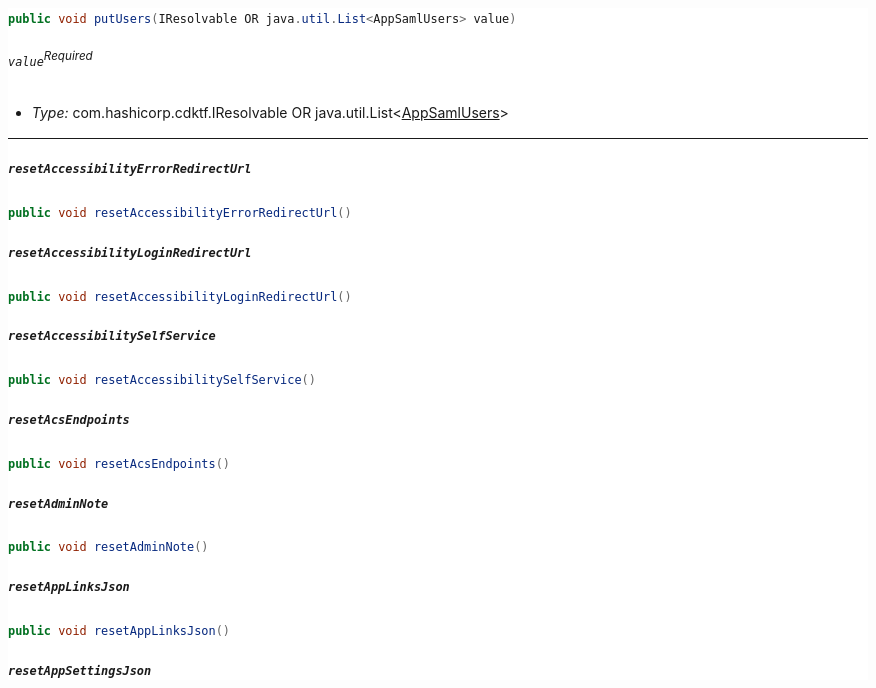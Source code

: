 ```java
public void putUsers(IResolvable OR java.util.List<AppSamlUsers> value)
```

###### `value`<sup>Required</sup> <a name="value" id="@cdktf/provider-okta.appSaml.AppSaml.putUsers.parameter.value"></a>

- *Type:* com.hashicorp.cdktf.IResolvable OR java.util.List<<a href="#@cdktf/provider-okta.appSaml.AppSamlUsers">AppSamlUsers</a>>

---

##### `resetAccessibilityErrorRedirectUrl` <a name="resetAccessibilityErrorRedirectUrl" id="@cdktf/provider-okta.appSaml.AppSaml.resetAccessibilityErrorRedirectUrl"></a>

```java
public void resetAccessibilityErrorRedirectUrl()
```

##### `resetAccessibilityLoginRedirectUrl` <a name="resetAccessibilityLoginRedirectUrl" id="@cdktf/provider-okta.appSaml.AppSaml.resetAccessibilityLoginRedirectUrl"></a>

```java
public void resetAccessibilityLoginRedirectUrl()
```

##### `resetAccessibilitySelfService` <a name="resetAccessibilitySelfService" id="@cdktf/provider-okta.appSaml.AppSaml.resetAccessibilitySelfService"></a>

```java
public void resetAccessibilitySelfService()
```

##### `resetAcsEndpoints` <a name="resetAcsEndpoints" id="@cdktf/provider-okta.appSaml.AppSaml.resetAcsEndpoints"></a>

```java
public void resetAcsEndpoints()
```

##### `resetAdminNote` <a name="resetAdminNote" id="@cdktf/provider-okta.appSaml.AppSaml.resetAdminNote"></a>

```java
public void resetAdminNote()
```

##### `resetAppLinksJson` <a name="resetAppLinksJson" id="@cdktf/provider-okta.appSaml.AppSaml.resetAppLinksJson"></a>

```java
public void resetAppLinksJson()
```

##### `resetAppSettingsJson` <a name="resetAppSettingsJson" id="@cdktf/provider-okta.appSaml.AppSaml.resetAppSettingsJson"></a>
